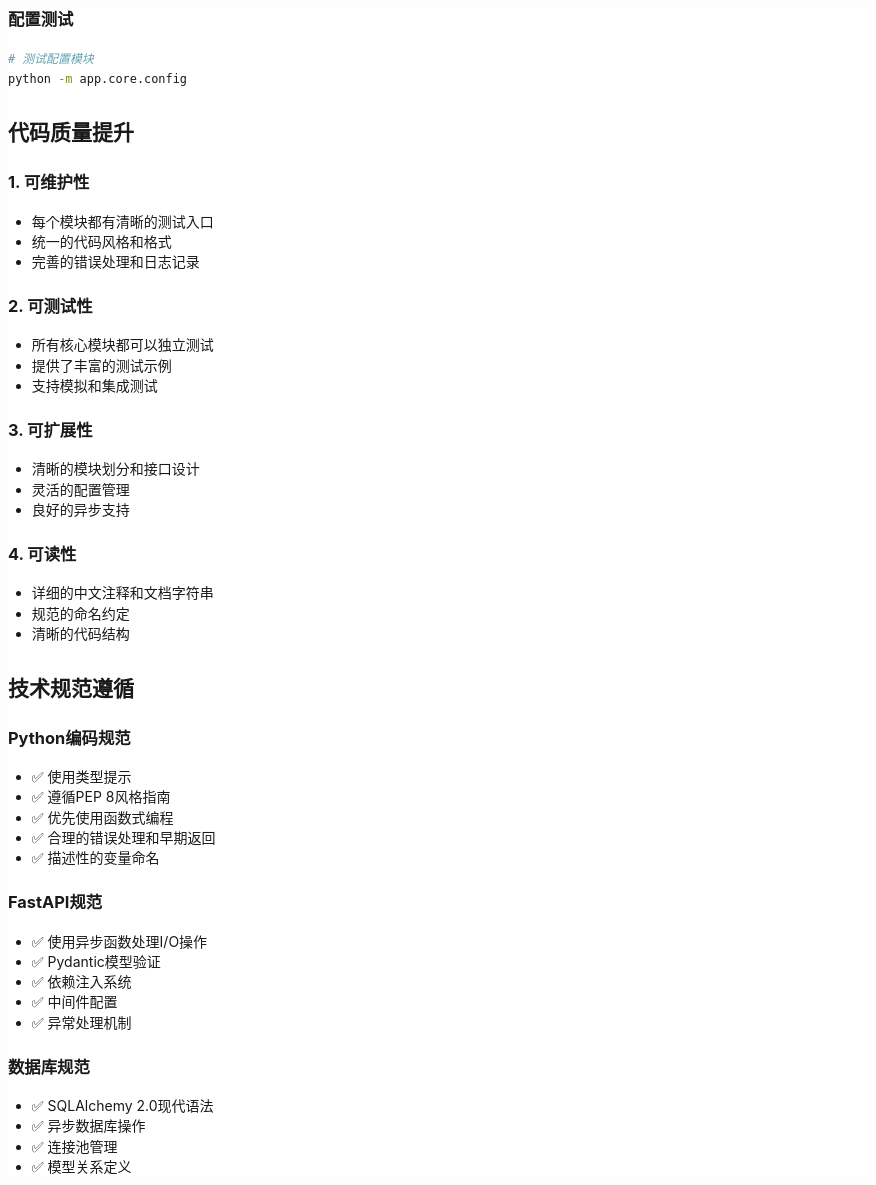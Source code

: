 ### 配置测试
```bash
# 测试配置模块
python -m app.core.config
```

## 代码质量提升

### 1. 可维护性
- 每个模块都有清晰的测试入口
- 统一的代码风格和格式
- 完善的错误处理和日志记录

### 2. 可测试性
- 所有核心模块都可以独立测试
- 提供了丰富的测试示例
- 支持模拟和集成测试

### 3. 可扩展性
- 清晰的模块划分和接口设计
- 灵活的配置管理
- 良好的异步支持

### 4. 可读性
- 详细的中文注释和文档字符串
- 规范的命名约定
- 清晰的代码结构

## 技术规范遵循

### Python编码规范
- ✅ 使用类型提示
- ✅ 遵循PEP 8风格指南
- ✅ 优先使用函数式编程
- ✅ 合理的错误处理和早期返回
- ✅ 描述性的变量命名

### FastAPI规范
- ✅ 使用异步函数处理I/O操作
- ✅ Pydantic模型验证
- ✅ 依赖注入系统
- ✅ 中间件配置
- ✅ 异常处理机制

### 数据库规范
- ✅ SQLAlchemy 2.0现代语法
- ✅ 异步数据库操作
- ✅ 连接池管理
- ✅ 模型关系定义
